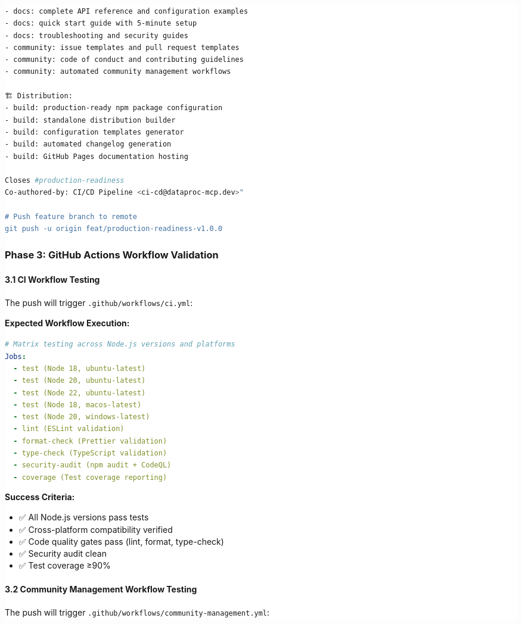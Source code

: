 ```bash
- docs: complete API reference and configuration examples
- docs: quick start guide with 5-minute setup
- docs: troubleshooting and security guides
- community: issue templates and pull request templates
- community: code of conduct and contributing guidelines
- community: automated community management workflows

🏗️ Distribution:
- build: production-ready npm package configuration
- build: standalone distribution builder
- build: configuration templates generator
- build: automated changelog generation
- build: GitHub Pages documentation hosting

Closes #production-readiness
Co-authored-by: CI/CD Pipeline <ci-cd@dataproc-mcp.dev>"

# Push feature branch to remote
git push -u origin feat/production-readiness-v1.0.0
```

### Phase 3: GitHub Actions Workflow Validation

#### 3.1 CI Workflow Testing
The push will trigger `.github/workflows/ci.yml`:

**Expected Workflow Execution:**
```yaml
# Matrix testing across Node.js versions and platforms
Jobs:
  - test (Node 18, ubuntu-latest)
  - test (Node 20, ubuntu-latest) 
  - test (Node 22, ubuntu-latest)
  - test (Node 18, macos-latest)
  - test (Node 20, windows-latest)
  - lint (ESLint validation)
  - format-check (Prettier validation)
  - type-check (TypeScript validation)
  - security-audit (npm audit + CodeQL)
  - coverage (Test coverage reporting)
```

**Success Criteria:**
- ✅ All Node.js versions pass tests
- ✅ Cross-platform compatibility verified
- ✅ Code quality gates pass (lint, format, type-check)
- ✅ Security audit clean
- ✅ Test coverage ≥90%

#### 3.2 Community Management Workflow Testing
The push will trigger `.github/workflows/community-management.yml`:
